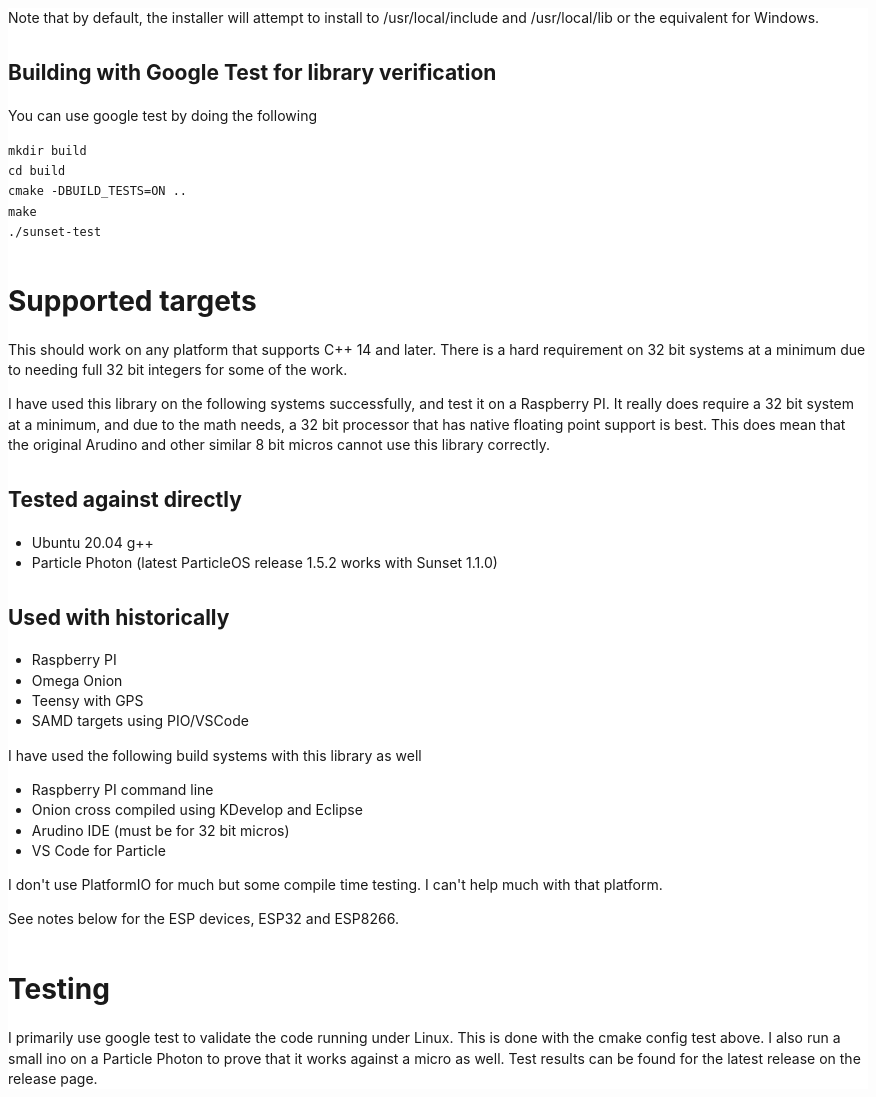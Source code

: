 Note that by default, the installer will attempt to install to /usr/local/include and /usr/local/lib or the equivalent for Windows.

## Building with Google Test for library verification

You can use google test by doing the following

```
mkdir build
cd build
cmake -DBUILD_TESTS=ON ..
make
./sunset-test
```

# Supported targets

This should work on any platform that supports C++ 14 and later. There is a hard requirement on 32 bit systems at a minimum due to needing full 32 bit integers for some of the work.

I have used this library on the following systems successfully, and test it on a Raspberry PI. It really does require a 32 bit system at a minimum, and due to the math needs, a 32 bit processor that has native floating point support is best. This does mean that the original Arudino and other similar 8 bit micros cannot use this library correctly.

## Tested against directly
* Ubuntu 20.04 g++
* Particle Photon (latest ParticleOS release 1.5.2 works with Sunset 1.1.0)

## Used with historically
* Raspberry PI
* Omega Onion
* Teensy with GPS
* SAMD targets using PIO/VSCode

I have used the following build systems with this library as well

* Raspberry PI command line
* Onion cross compiled using KDevelop and Eclipse
* Arudino IDE (must be for 32 bit micros)
* VS Code for Particle

I don't use PlatformIO for much but some compile time testing. I can't help much with that platform.

See notes below for the ESP devices, ESP32 and ESP8266.

# Testing

I primarily use google test to validate the code running under Linux. This is done with the cmake config test above. I also run a small ino on a Particle Photon to prove that it works against a micro as well. Test results can be found for the latest release on the release page.
